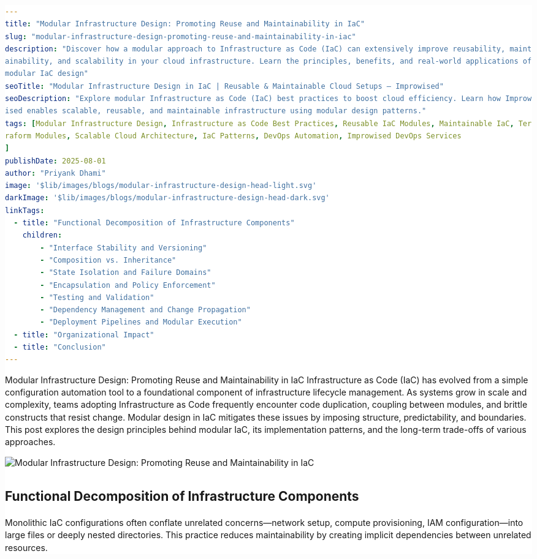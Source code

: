```yaml
---
title: "Modular Infrastructure Design: Promoting Reuse and Maintainability in IaC"
slug: "modular-infrastructure-design-promoting-reuse-and-maintainability-in-iac"
description: "Discover how a modular approach to Infrastructure as Code (IaC) can extensively improve reusability, maintainability, and scalability in your cloud infrastructure. Learn the principles, benefits, and real-world applications of modular IaC design"
seoTitle: "Modular Infrastructure Design in IaC | Reusable & Maintainable Cloud Setups – Improwised"
seoDescription: "Explore modular Infrastructure as Code (IaC) best practices to boost cloud efficiency. Learn how Improwised enables scalable, reusable, and maintainable infrastructure using modular design patterns."
tags: [Modular Infrastructure Design, Infrastructure as Code Best Practices, Reusable IaC Modules, Maintainable IaC, Terraform Modules, Scalable Cloud Architecture, IaC Patterns, DevOps Automation, Improwised DevOps Services
]
publishDate: 2025-08-01
author: "Priyank Dhami" 
image: '$lib/images/blogs/modular-infrastructure-design-head-light.svg'
darkImage: '$lib/images/blogs/modular-infrastructure-design-head-dark.svg'
linkTags:
  - title: "Functional Decomposition of Infrastructure Components"
    children: 
        - "Interface Stability and Versioning"
        - "Composition vs. Inheritance"
        - "State Isolation and Failure Domains"
        - "Encapsulation and Policy Enforcement"
        - "Testing and Validation"
        - "Dependency Management and Change Propagation"
        - "Deployment Pipelines and Modular Execution"
  - title: "Organizational Impact"
  - title: "Conclusion"
---
```


Modular Infrastructure Design: Promoting Reuse and Maintainability in IaC
Infrastructure as Code (IaC) has evolved from a simple configuration automation tool to a foundational component of infrastructure lifecycle management. As systems grow in scale and complexity, teams adopting Infrastructure as Code frequently encounter code duplication, coupling between modules, and brittle constructs that resist change. Modular design in IaC mitigates these issues by imposing structure, predictability, and boundaries. This post explores the design principles behind modular IaC, its implementation patterns, and the long-term trade-offs of various approaches.

![Modular Infrastructure Design: Promoting Reuse and Maintainability in IaC]($lib/images/blogs/modular-infrastructure-body.svg)

## Functional Decomposition of Infrastructure Components

Monolithic IaC configurations often conflate unrelated concerns—network setup, compute provisioning, IAM configuration—into large files or deeply nested directories. This practice reduces maintainability by creating implicit dependencies between unrelated resources.

